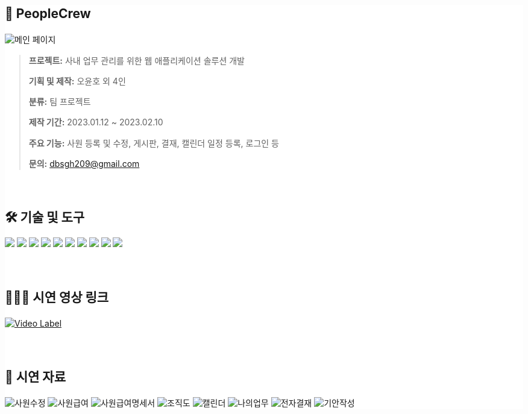 
## **📝 PeopleCrew**

<img width="100%" alt="메인 페이지" src="https://user-images.githubusercontent.com/102138687/219575928-0fd5d00a-6e12-4973-ad00-a0bcf7854bf1.png" />

> **프로젝트:** 사내 업무 관리를 위한 웹 애플리케이션 솔루션 개발
>
> **기획 및 제작:** 오윤호 외 4인
>
> **분류:** 팀 프로젝트
>
> **제작 기간:** 2023.01.12 ~ 2023.02.10
>
> **주요 기능:** 사원 등록 및 수정, 게시판, 결재, 캘린더 일정 등록, 로그인 등
>
> **문의:** dbsgh209@gmail.com


<br />

## **🛠 기술 및 도구**

<img src="https://img.shields.io/badge/Java-007396?style=flat&logo=Java&logoColor=white"/> <img src="https://img.shields.io/badge/HTML-E34F26?style=flat&logo=HTML5&logoColor=white"/> <img src="https://img.shields.io/badge/CSS-1572B6?style=flat&logo=CSS3&logoColor=white"/> <img src="https://img.shields.io/badge/JavaScript-F7DF1E?style=flat&logo=JavaScript&logoColor=white"/> <img src="https://img.shields.io/badge/Spring Boot-6DB33F?style=flat&logo=Spring Boot&logoColor=white"/> 
<img src="https://img.shields.io/badge/MySQL-4479A1?style=flat&logo=MySQL&logoColor=white"/> <img src="https://img.shields.io/badge/Amazon RDS-6DB33F?style=flat&logo=Amazon&logoColor=white"/> <img src="https://img.shields.io/badge/MyBatis-000000?style=flat&logo=MyBatis&logoColor=white"/> <img src="https://img.shields.io/badge/jQuery-0769AD?style=flat&logo=jQuery&logoColor=white"/> <img src="https://img.shields.io/badge/Bootstrap-7952B3?style=flat&logo=Bootstrap&logoColor=white"/>

<br />

## **👨🏻‍💻 시연 영상 링크**

[![Video Label](http://img.youtube.com/vi/xBum6aVuJt8/0.jpg)](https://youtu.be/xBum6aVuJt8)

<br />

## **💽 시연 자료**

![사원수정](https://user-images.githubusercontent.com/102138687/220496341-01d9ee03-9031-46ad-b79c-45978839de4d.PNG)
![사원급여](https://user-images.githubusercontent.com/102138687/220496408-590d8593-f96a-4987-b743-26ca9a67c9fd.PNG)
![사원급여명세서](https://user-images.githubusercontent.com/102138687/220496413-68ecd28d-7e86-44a2-9776-e50aeaeb288e.PNG)
![조직도](https://user-images.githubusercontent.com/102138687/220496535-e01ec6d1-75a9-4aec-8742-464976caa59f.PNG)
![캘린더](https://user-images.githubusercontent.com/102138687/220496538-828bb6c8-d25c-458c-b354-bf4dd8a76847.PNG)
![나의업무](https://user-images.githubusercontent.com/102138687/220496539-49d0191d-ccf4-4baa-a605-2ef1ff15a3ab.PNG)
![전자결재](https://user-images.githubusercontent.com/102138687/220496571-34b822dd-321f-476e-adc1-1392ea0c0e7c.PNG)
![기안작성](https://user-images.githubusercontent.com/102138687/220496573-43e645f2-5dc0-4138-8e93-26efb631deef.PNG)


